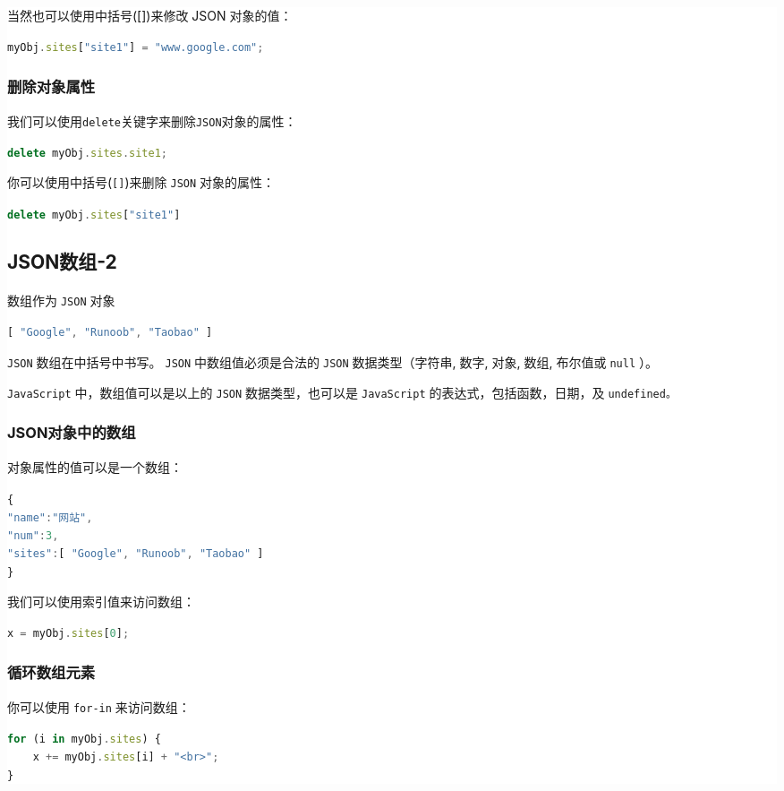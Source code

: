 当然也可以使用中括号([])来修改 JSON 对象的值：

```javascript
myObj.sites["site1"] = "www.google.com";
```

### 删除对象属性

我们可以使用`delete`关键字来删除`JSON`对象的属性：

```javascript
delete myObj.sites.site1;
```

你可以使用中括号(`[]`)来删除 `JSON` 对象的属性：

```javascript
delete myObj.sites["site1"]
```

## JSON数组-2

数组作为 `JSON` 对象

```javascript
[ "Google", "Runoob", "Taobao" ]
```

`JSON` 数组在中括号中书写。
`JSON` 中数组值必须是合法的 `JSON` 数据类型（字符串, 数字, 对象, 数组, 布尔值或 `null` ）。

`JavaScript` 中，数组值可以是以上的 `JSON` 数据类型，也可以是 `JavaScript` 的表达式，包括函数，日期，及 `undefined。`

### JSON对象中的数组

对象属性的值可以是一个数组：

```javascript
{
"name":"网站",
"num":3,
"sites":[ "Google", "Runoob", "Taobao" ]
}
```

我们可以使用索引值来访问数组：

```javascript
x = myObj.sites[0];
```

### 循环数组元素

你可以使用 `for-in` 来访问数组：

```javascript
for (i in myObj.sites) {
    x += myObj.sites[i] + "<br>";
}
```


[json_demo_array.txt]: https://www.runoob.com/try/ajax/json_demo_array.txt